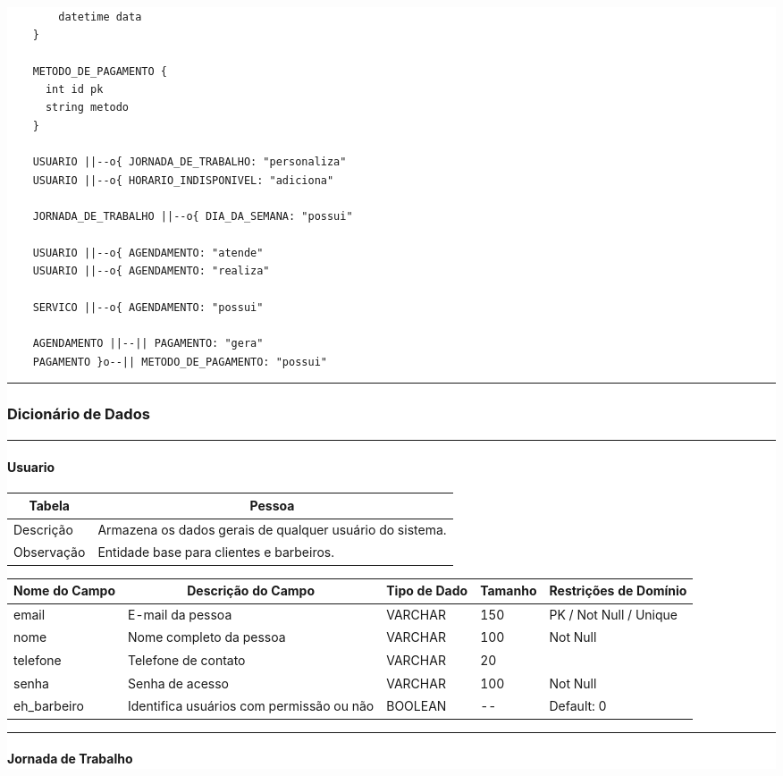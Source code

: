 ```mermaid
        datetime data
    }

    METODO_DE_PAGAMENTO {
      int id pk
      string metodo
    }

    USUARIO ||--o{ JORNADA_DE_TRABALHO: "personaliza"
    USUARIO ||--o{ HORARIO_INDISPONIVEL: "adiciona"

    JORNADA_DE_TRABALHO ||--o{ DIA_DA_SEMANA: "possui"

    USUARIO ||--o{ AGENDAMENTO: "atende"
    USUARIO ||--o{ AGENDAMENTO: "realiza"

    SERVICO ||--o{ AGENDAMENTO: "possui"

    AGENDAMENTO ||--|| PAGAMENTO: "gera"
    PAGAMENTO }o--|| METODO_DE_PAGAMENTO: "possui"

```

---

### Dicionário de Dados

---

#### Usuario

| Tabela     | Pessoa                                                   |
| ---------- | -------------------------------------------------------- |
| Descrição  | Armazena os dados gerais de qualquer usuário do sistema. |
| Observação | Entidade base para clientes e barbeiros.                 |

| Nome do Campo | Descrição do Campo                       | Tipo de Dado | Tamanho | Restrições de Domínio  |
| ------------- | ---------------------------------------- | ------------ | ------- | ---------------------- |
| email         | E-mail da pessoa                         | VARCHAR      | 150     | PK / Not Null / Unique |
| nome          | Nome completo da pessoa                  | VARCHAR      | 100     | Not Null               |
| telefone      | Telefone de contato                      | VARCHAR      | 20      |                        |
| senha         | Senha de acesso                          | VARCHAR      | 100     | Not Null               |
| eh_barbeiro   | Identifica usuários com permissão ou não | BOOLEAN      | --      | Default: 0             |

---

#### Jornada de Trabalho
